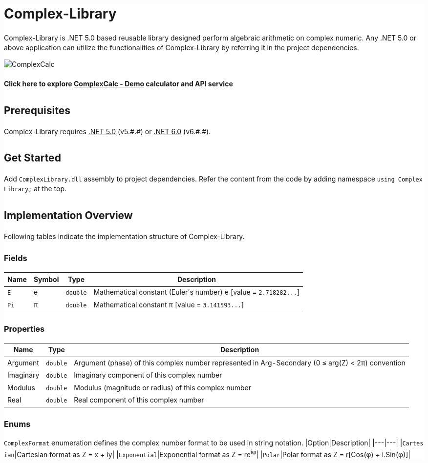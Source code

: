 # Complex-Library
Complex-Library is .NET 5.0 based reusable library designed perform algebraic arithmetic on complex numeric. Any .NET 5.0 or above application can utilize the functionalities of Complex-Library by referring it in the project dependencies.

<img src="https://complex-calc.azurewebsites.net/complex_256x.png" height="80" alt="ComplexCalc" /> 

#### Click here to explore [ComplexCalc - Demo](https://complex-calc.azurewebsites.net/) calculator and API service

## Prerequisites
Complex-Library requires [.NET 5.0](https://dotnet.microsoft.com/en-us/download/dotnet/5.0) (v5.#.#) or [.NET 6.0](https://dotnet.microsoft.com/en-us/download/dotnet/6.0) (v6.#.#).

## Get Started
Add `ComplexLibrary.dll` assembly to project dependencies. 
Refer the content from the code by adding namespace `using ComplexLibrary;` at the top.

## Implementation Overview
Following tables indicate the implementation structure of Complex-Library.

### Fields
|Name|Symbol|Type|Description|
|---|---|---|---|
|`E`|e|`double`|Mathematical constant (Euler's number) e \[value = `2.718282...`\]|
|`Pi`|π|`double`|Mathematical constant π \[value = `3.141593...`\]|

### Properties
|Name|Type|Description|
|---|---|---|
|Argument|`double`|Argument (phase) of this complex number represented in Arg-Secondary (0 ≤ arg(Z) < 2π) convention|
|Imaginary|`double`|Imaginary component of this complex number|
|Modulus|`double`|Modulus (magnitude or radius) of this complex number|
|Real|`double`|Real component of this complex number|

### Enums
`ComplexFormat` enumeration defines the complex number format to be used in string notation.
|Option|Description|
|---|---|
|`Cartesian`|Cartesian format as Z = x + iy|
|`Exponential`|Exponential format as Z = re<sup>iφ</sup>|
|`Polar`|Polar format as Z = r\[Cos(φ) + i.Sin(φ)\]|
